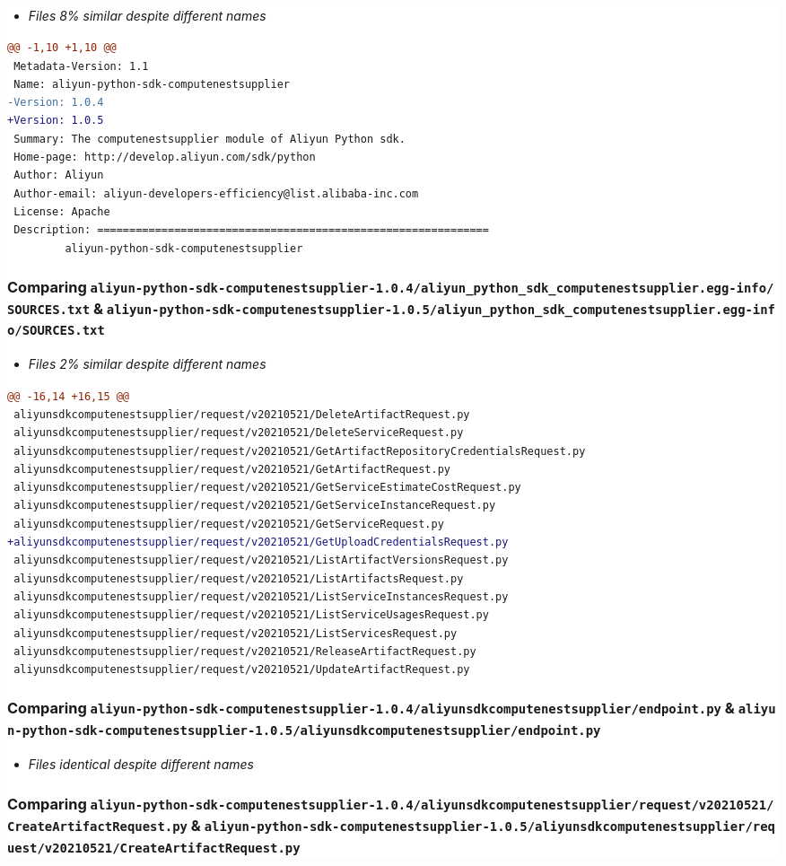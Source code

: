 * *Files 8% similar despite different names*

```diff
@@ -1,10 +1,10 @@
 Metadata-Version: 1.1
 Name: aliyun-python-sdk-computenestsupplier
-Version: 1.0.4
+Version: 1.0.5
 Summary: The computenestsupplier module of Aliyun Python sdk.
 Home-page: http://develop.aliyun.com/sdk/python
 Author: Aliyun
 Author-email: aliyun-developers-efficiency@list.alibaba-inc.com
 License: Apache
 Description: =============================================================
         aliyun-python-sdk-computenestsupplier
```

### Comparing `aliyun-python-sdk-computenestsupplier-1.0.4/aliyun_python_sdk_computenestsupplier.egg-info/SOURCES.txt` & `aliyun-python-sdk-computenestsupplier-1.0.5/aliyun_python_sdk_computenestsupplier.egg-info/SOURCES.txt`

 * *Files 2% similar despite different names*

```diff
@@ -16,14 +16,15 @@
 aliyunsdkcomputenestsupplier/request/v20210521/DeleteArtifactRequest.py
 aliyunsdkcomputenestsupplier/request/v20210521/DeleteServiceRequest.py
 aliyunsdkcomputenestsupplier/request/v20210521/GetArtifactRepositoryCredentialsRequest.py
 aliyunsdkcomputenestsupplier/request/v20210521/GetArtifactRequest.py
 aliyunsdkcomputenestsupplier/request/v20210521/GetServiceEstimateCostRequest.py
 aliyunsdkcomputenestsupplier/request/v20210521/GetServiceInstanceRequest.py
 aliyunsdkcomputenestsupplier/request/v20210521/GetServiceRequest.py
+aliyunsdkcomputenestsupplier/request/v20210521/GetUploadCredentialsRequest.py
 aliyunsdkcomputenestsupplier/request/v20210521/ListArtifactVersionsRequest.py
 aliyunsdkcomputenestsupplier/request/v20210521/ListArtifactsRequest.py
 aliyunsdkcomputenestsupplier/request/v20210521/ListServiceInstancesRequest.py
 aliyunsdkcomputenestsupplier/request/v20210521/ListServiceUsagesRequest.py
 aliyunsdkcomputenestsupplier/request/v20210521/ListServicesRequest.py
 aliyunsdkcomputenestsupplier/request/v20210521/ReleaseArtifactRequest.py
 aliyunsdkcomputenestsupplier/request/v20210521/UpdateArtifactRequest.py
```

### Comparing `aliyun-python-sdk-computenestsupplier-1.0.4/aliyunsdkcomputenestsupplier/endpoint.py` & `aliyun-python-sdk-computenestsupplier-1.0.5/aliyunsdkcomputenestsupplier/endpoint.py`

 * *Files identical despite different names*

### Comparing `aliyun-python-sdk-computenestsupplier-1.0.4/aliyunsdkcomputenestsupplier/request/v20210521/CreateArtifactRequest.py` & `aliyun-python-sdk-computenestsupplier-1.0.5/aliyunsdkcomputenestsupplier/request/v20210521/CreateArtifactRequest.py`

